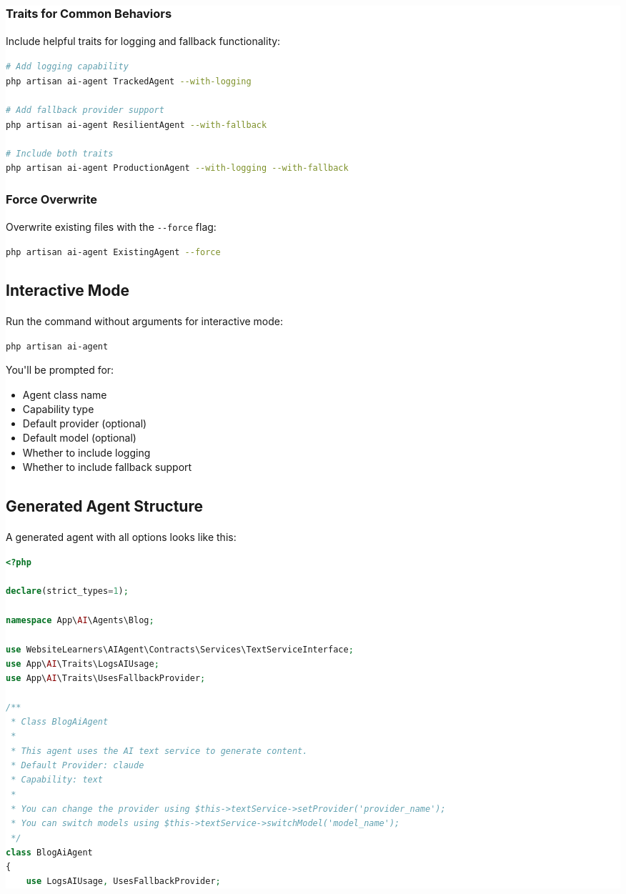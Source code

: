 ### Traits for Common Behaviors

Include helpful traits for logging and fallback functionality:

```bash
# Add logging capability
php artisan ai-agent TrackedAgent --with-logging

# Add fallback provider support
php artisan ai-agent ResilientAgent --with-fallback

# Include both traits
php artisan ai-agent ProductionAgent --with-logging --with-fallback
```

### Force Overwrite

Overwrite existing files with the `--force` flag:

```bash
php artisan ai-agent ExistingAgent --force
```

## Interactive Mode

Run the command without arguments for interactive mode:

```bash
php artisan ai-agent
```

You'll be prompted for:
- Agent class name
- Capability type
- Default provider (optional)
- Default model (optional)
- Whether to include logging
- Whether to include fallback support

## Generated Agent Structure

A generated agent with all options looks like this:

```php
<?php

declare(strict_types=1);

namespace App\AI\Agents\Blog;

use WebsiteLearners\AIAgent\Contracts\Services\TextServiceInterface;
use App\AI\Traits\LogsAIUsage;
use App\AI\Traits\UsesFallbackProvider;

/**
 * Class BlogAiAgent
 *
 * This agent uses the AI text service to generate content.
 * Default Provider: claude
 * Capability: text
 *
 * You can change the provider using $this->textService->setProvider('provider_name');
 * You can switch models using $this->textService->switchModel('model_name');
 */
class BlogAiAgent
{
    use LogsAIUsage, UsesFallbackProvider;
```
